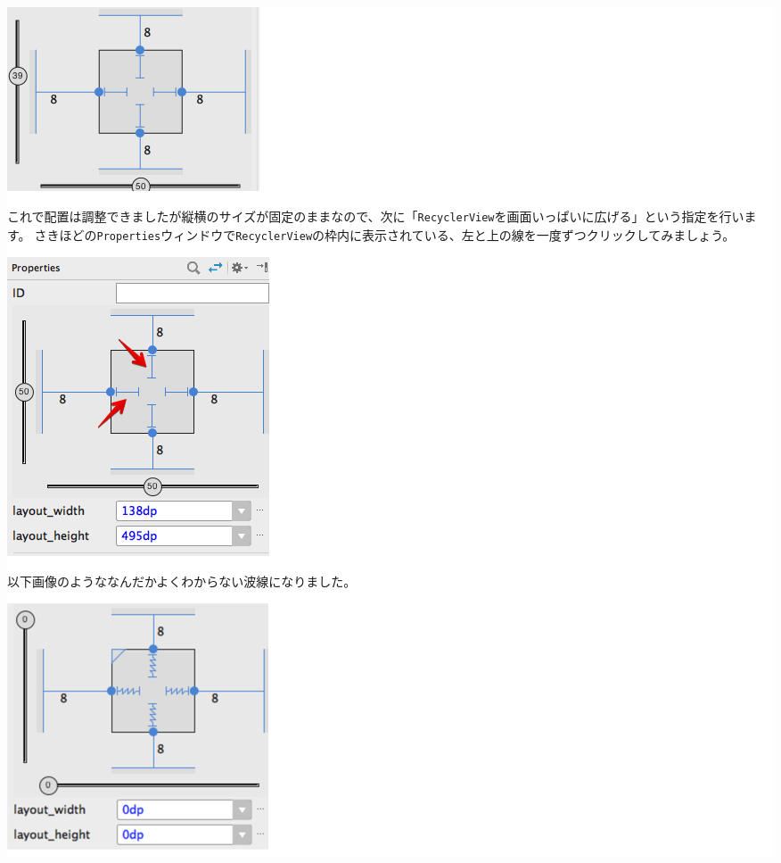![image-419508](./images/20170729112211_activity_main.xml_-_Cookpatodon_-____Downloads_Cookpatodon__2017-07-29_20-21-36.png)


これで配置は調整できましたが縦横のサイズが固定のままなので、次に「`RecyclerView`を画面いっぱいに広げる」という指定を行います。
さきほどの`Properties`ウィンドウで`RecyclerView`の枠内に表示されている、左と上の線を一度ずつクリックしてみましょう。

![image-419059](./images/20170727105015_lesson_05_08.png)

以下画像のようななんだかよくわからない波線になりました。

![](./images/20170729113022_img20170729-18-1ybbvk0.png)
